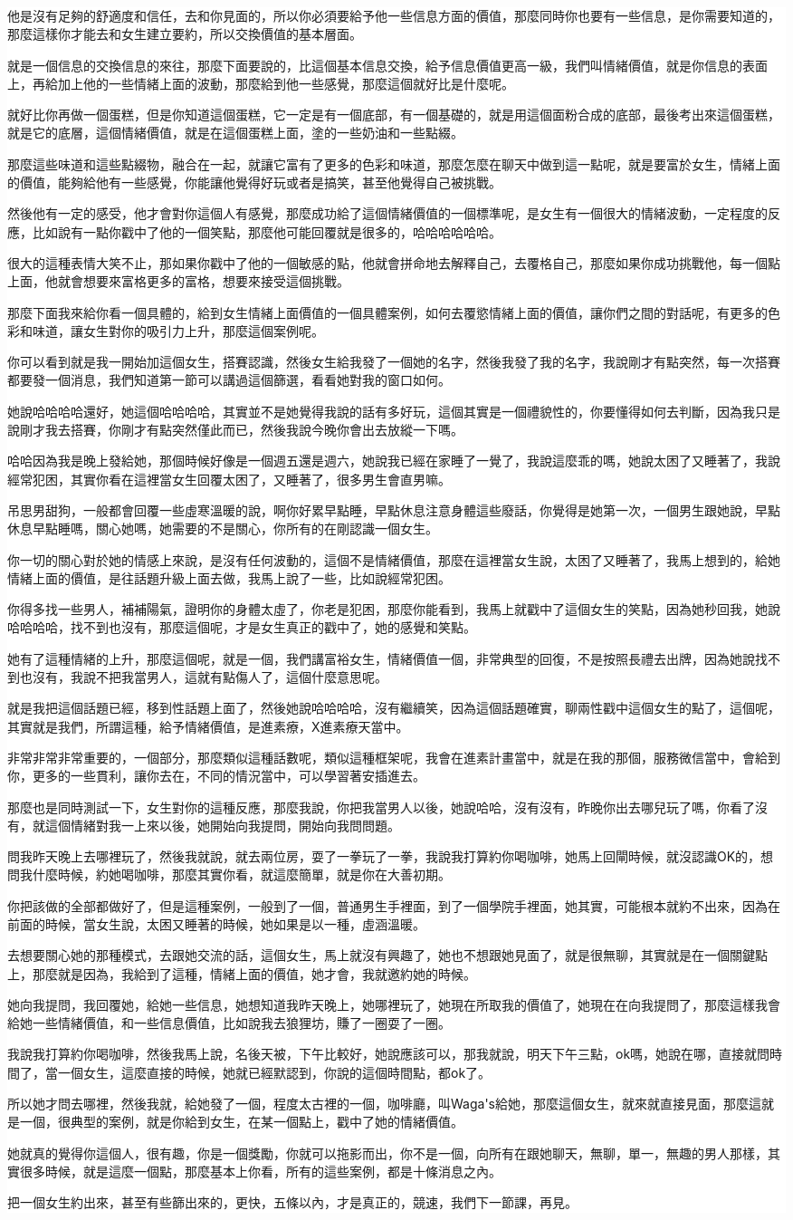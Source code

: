 他是沒有足夠的舒適度和信任，去和你見面的，所以你必須要給予他一些信息方面的價值，那麼同時你也要有一些信息，是你需要知道的，那麼這樣你才能去和女生建立要約，所以交換價值的基本層面。

就是一個信息的交換信息的來往，那麼下面要說的，比這個基本信息交換，給予信息價值更高一級，我們叫情緒價值，就是你信息的表面上，再給加上他的一些情緒上面的波動，那麼給到他一些感覺，那麼這個就好比是什麼呢。

就好比你再做一個蛋糕，但是你知道這個蛋糕，它一定是有一個底部，有一個基礎的，就是用這個面粉合成的底部，最後考出來這個蛋糕，就是它的底層，這個情緒價值，就是在這個蛋糕上面，塗的一些奶油和一些點綴。

那麼這些味道和這些點綴物，融合在一起，就讓它富有了更多的色彩和味道，那麼怎麼在聊天中做到這一點呢，就是要富於女生，情緒上面的價值，能夠給他有一些感覺，你能讓他覺得好玩或者是搞笑，甚至他覺得自己被挑戰。

然後他有一定的感受，他才會對你這個人有感覺，那麼成功給了這個情緒價值的一個標準呢，是女生有一個很大的情緒波動，一定程度的反應，比如說有一點你戳中了他的一個笑點，那麼他可能回覆就是很多的，哈哈哈哈哈哈。

很大的這種表情大笑不止，那如果你戳中了他的一個敏感的點，他就會拼命地去解釋自己，去覆格自己，那麼如果你成功挑戰他，每一個點上面，他就會想要來富格更多的富格，想要來接受這個挑戰。

那麼下面我來給你看一個具體的，給到女生情緒上面價值的一個具體案例，如何去覆慾情緒上面的價值，讓你們之間的對話呢，有更多的色彩和味道，讓女生對你的吸引力上升，那麼這個案例呢。

你可以看到就是我一開始加這個女生，搭賽認識，然後女生給我發了一個她的名字，然後我發了我的名字，我說剛才有點突然，每一次搭賽都要發一個消息，我們知道第一節可以講過這個篩選，看看她對我的窗口如何。

她說哈哈哈哈還好，她這個哈哈哈哈，其實並不是她覺得我說的話有多好玩，這個其實是一個禮貌性的，你要懂得如何去判斷，因為我只是說剛才我去搭賽，你剛才有點突然僅此而已，然後我說今晚你會出去放縱一下嗎。

哈哈因為我是晚上發給她，那個時候好像是一個週五還是週六，她說我已經在家睡了一覺了，我說這麼乖的嗎，她說太困了又睡著了，我說經常犯困，其實你看在這裡當女生回覆太困了，又睡著了，很多男生會直男嘛。

吊思男甜狗，一般都會回覆一些虛寒溫暖的說，啊你好累早點睡，早點休息注意身體這些廢話，你覺得是她第一次，一個男生跟她說，早點休息早點睡嗎，關心她嗎，她需要的不是關心，你所有的在剛認識一個女生。

你一切的關心對於她的情感上來說，是沒有任何波動的，這個不是情緒價值，那麼在這裡當女生說，太困了又睡著了，我馬上想到的，給她情緒上面的價值，是往話題升級上面去做，我馬上說了一些，比如說經常犯困。

你得多找一些男人，補補陽氣，證明你的身體太虛了，你老是犯困，那麼你能看到，我馬上就戳中了這個女生的笑點，因為她秒回我，她說哈哈哈哈，找不到也沒有，那麼這個呢，才是女生真正的戳中了，她的感覺和笑點。

她有了這種情緒的上升，那麼這個呢，就是一個，我們講富裕女生，情緒價值一個，非常典型的回復，不是按照長禮去出牌，因為她說找不到也沒有，我說不把我當男人，這就有點傷人了，這個什麼意思呢。

就是我把這個話題已經，移到性話題上面了，然後她說哈哈哈哈，沒有繼續笑，因為這個話題確實，聊兩性戳中這個女生的點了，這個呢，其實就是我們，所謂這種，給予情緒價值，是進素療，X進素療天當中。

非常非常非常重要的，一個部分，那麼類似這種話數呢，類似這種框架呢，我會在進素計畫當中，就是在我的那個，服務微信當中，會給到你，更多的一些貫利，讓你去在，不同的情況當中，可以學習著安插進去。

那麼也是同時測試一下，女生對你的這種反應，那麼我說，你把我當男人以後，她說哈哈，沒有沒有，昨晚你出去哪兒玩了嗎，你看了沒有，就這個情緒對我一上來以後，她開始向我提問，開始向我問問題。

問我昨天晚上去哪裡玩了，然後我就說，就去兩位房，耍了一拳玩了一拳，我說我打算約你喝咖啡，她馬上回閘時候，就沒認識OK的，想問我什麼時候，約她喝咖啡，那麼其實你看，就這麼簡單，就是你在大善初期。

你把該做的全部都做好了，但是這種案例，一般到了一個，普通男生手裡面，到了一個學院手裡面，她其實，可能根本就約不出來，因為在前面的時候，當女生說，太困又睡著的時候，她如果是以一種，虛涵溫暖。

去想要關心她的那種模式，去跟她交流的話，這個女生，馬上就沒有興趣了，她也不想跟她見面了，就是很無聊，其實就是在一個關鍵點上，那麼就是因為，我給到了這種，情緒上面的價值，她才會，我就邀約她的時候。

她向我提問，我回覆她，給她一些信息，她想知道我昨天晚上，她哪裡玩了，她現在所取我的價值了，她現在在向我提問了，那麼這樣我會給她一些情緒價值，和一些信息價值，比如說我去狼狸坊，賺了一圈耍了一圈。

我說我打算約你喝咖啡，然後我馬上說，名後天被，下午比較好，她說應該可以，那我就說，明天下午三點，ok嗎，她說在哪，直接就問時間了，當一個女生，這麼直接的時候，她就已經默認到，你說的這個時間點，都ok了。

所以她才問去哪裡，然後我就，給她發了一個，程度太古裡的一個，咖啡廳，叫Waga's給她，那麼這個女生，就來就直接見面，那麼這就是一個，很典型的案例，就是你給到女生，在某一個點上，戳中了她的情緒價值。

她就真的覺得你這個人，很有趣，你是一個獎勵，你就可以拖影而出，你不是一個，向所有在跟她聊天，無聊，單一，無趣的男人那樣，其實很多時候，就是這麼一個點，那麼基本上你看，所有的這些案例，都是十條消息之內。

把一個女生約出來，甚至有些篩出來的，更快，五條以內，才是真正的，競速，我們下一節課，再見。